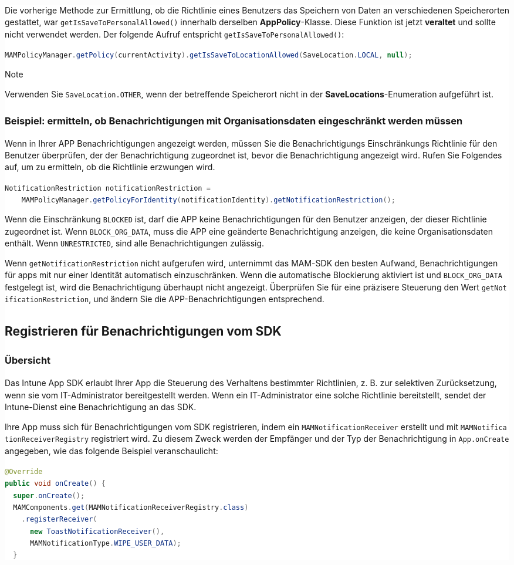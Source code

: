 Die vorherige Methode zur Ermittlung, ob die Richtlinie eines Benutzers das Speichern von Daten an verschiedenen Speicherorten gestattet, war `getIsSaveToPersonalAllowed()` innerhalb derselben **AppPolicy**-Klasse. Diese Funktion ist jetzt **veraltet** und sollte nicht verwendet werden. Der folgende Aufruf entspricht `getIsSaveToPersonalAllowed()`:

```java
MAMPolicyManager.getPolicy(currentActivity).getIsSaveToLocationAllowed(SaveLocation.LOCAL, null);
```

>[!NOTE]
> Verwenden Sie `SaveLocation.OTHER`, wenn der betreffende Speicherort nicht in der **SaveLocations**-Enumeration aufgeführt ist.

### <a name="example-determine-if-notifications-with-organization-data-need-to-be-restricted"></a>Beispiel: ermitteln, ob Benachrichtigungen mit Organisationsdaten eingeschränkt werden müssen

Wenn in Ihrer APP Benachrichtigungen angezeigt werden, müssen Sie die Benachrichtigungs Einschränkungs Richtlinie für den Benutzer überprüfen, der der Benachrichtigung zugeordnet ist, bevor die Benachrichtigung angezeigt wird. Rufen Sie Folgendes auf, um zu ermitteln, ob die Richtlinie erzwungen wird.

```java
NotificationRestriction notificationRestriction =
    MAMPolicyManager.getPolicyForIdentity(notificationIdentity).getNotificationRestriction();
```

Wenn die Einschränkung `BLOCKED` ist, darf die APP keine Benachrichtigungen für den Benutzer anzeigen, der dieser Richtlinie zugeordnet ist. Wenn `BLOCK_ORG_DATA`, muss die APP eine geänderte Benachrichtigung anzeigen, die keine Organisationsdaten enthält. Wenn `UNRESTRICTED`, sind alle Benachrichtigungen zulässig.

Wenn `getNotificationRestriction` nicht aufgerufen wird, unternimmt das MAM-SDK den besten Aufwand, Benachrichtigungen für apps mit nur einer Identität automatisch einzuschränken. Wenn die automatische Blockierung aktiviert ist und `BLOCK_ORG_DATA` festgelegt ist, wird die Benachrichtigung überhaupt nicht angezeigt. Überprüfen Sie für eine präzisere Steuerung den Wert `getNotificationRestriction`, und ändern Sie die APP-Benachrichtigungen entsprechend.

## <a name="register-for-notifications-from-the-sdk"></a>Registrieren für Benachrichtigungen vom SDK

### <a name="overview"></a>Übersicht
Das Intune App SDK erlaubt Ihrer App die Steuerung des Verhaltens bestimmter Richtlinien, z. B. zur selektiven Zurücksetzung, wenn sie vom IT-Administrator bereitgestellt werden. Wenn ein IT-Administrator eine solche Richtlinie bereitstellt, sendet der Intune-Dienst eine Benachrichtigung an das SDK.

Ihre App muss sich für Benachrichtigungen vom SDK registrieren, indem ein `MAMNotificationReceiver` erstellt und mit `MAMNotificationReceiverRegistry` registriert wird. Zu diesem Zweck werden der Empfänger und der Typ der Benachrichtigung in `App.onCreate` angegeben, wie das folgende Beispiel veranschaulicht:

```java
@Override
public void onCreate() {
  super.onCreate();
  MAMComponents.get(MAMNotificationReceiverRegistry.class)
    .registerReceiver(
      new ToastNotificationReceiver(),
      MAMNotificationType.WIPE_USER_DATA);
  }
```
